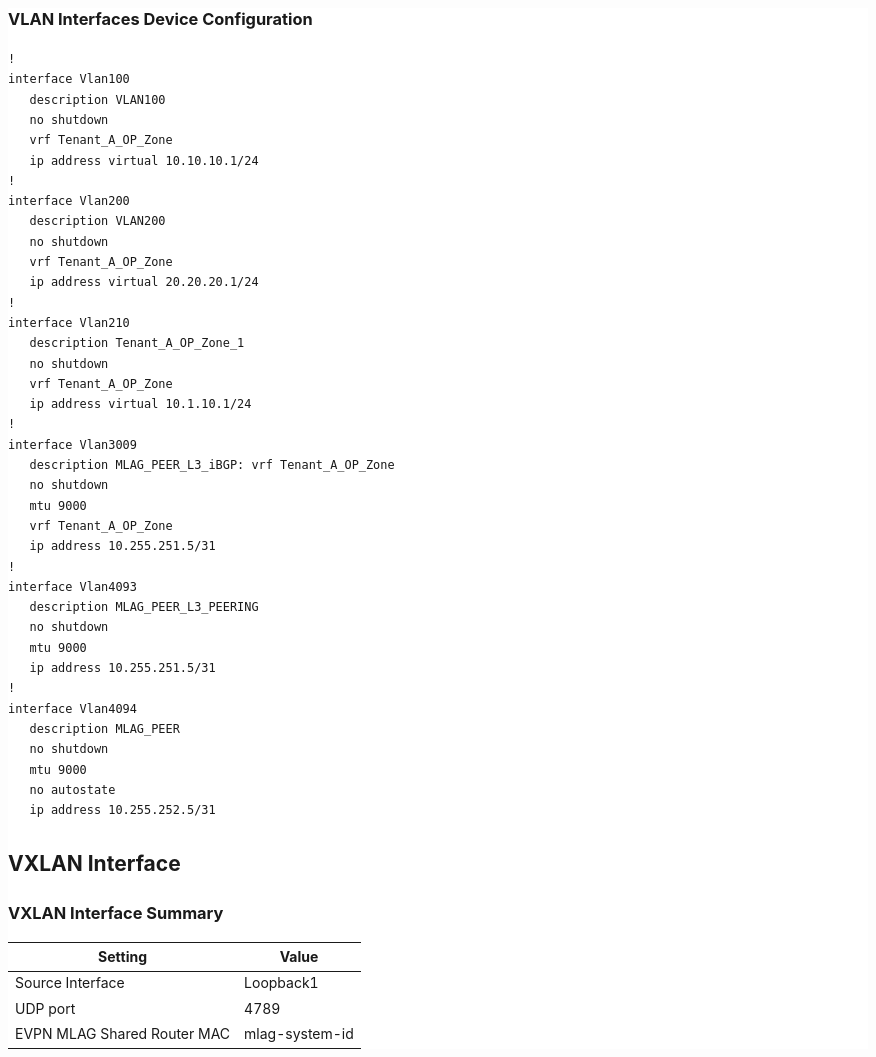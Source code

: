 ### VLAN Interfaces Device Configuration

```eos
!
interface Vlan100
   description VLAN100
   no shutdown
   vrf Tenant_A_OP_Zone
   ip address virtual 10.10.10.1/24
!
interface Vlan200
   description VLAN200
   no shutdown
   vrf Tenant_A_OP_Zone
   ip address virtual 20.20.20.1/24
!
interface Vlan210
   description Tenant_A_OP_Zone_1
   no shutdown
   vrf Tenant_A_OP_Zone
   ip address virtual 10.1.10.1/24
!
interface Vlan3009
   description MLAG_PEER_L3_iBGP: vrf Tenant_A_OP_Zone
   no shutdown
   mtu 9000
   vrf Tenant_A_OP_Zone
   ip address 10.255.251.5/31
!
interface Vlan4093
   description MLAG_PEER_L3_PEERING
   no shutdown
   mtu 9000
   ip address 10.255.251.5/31
!
interface Vlan4094
   description MLAG_PEER
   no shutdown
   mtu 9000
   no autostate
   ip address 10.255.252.5/31
```

## VXLAN Interface

### VXLAN Interface Summary

| Setting | Value |
| ------- | ----- |
| Source Interface | Loopback1 |
| UDP port | 4789 |
| EVPN MLAG Shared Router MAC | mlag-system-id |
